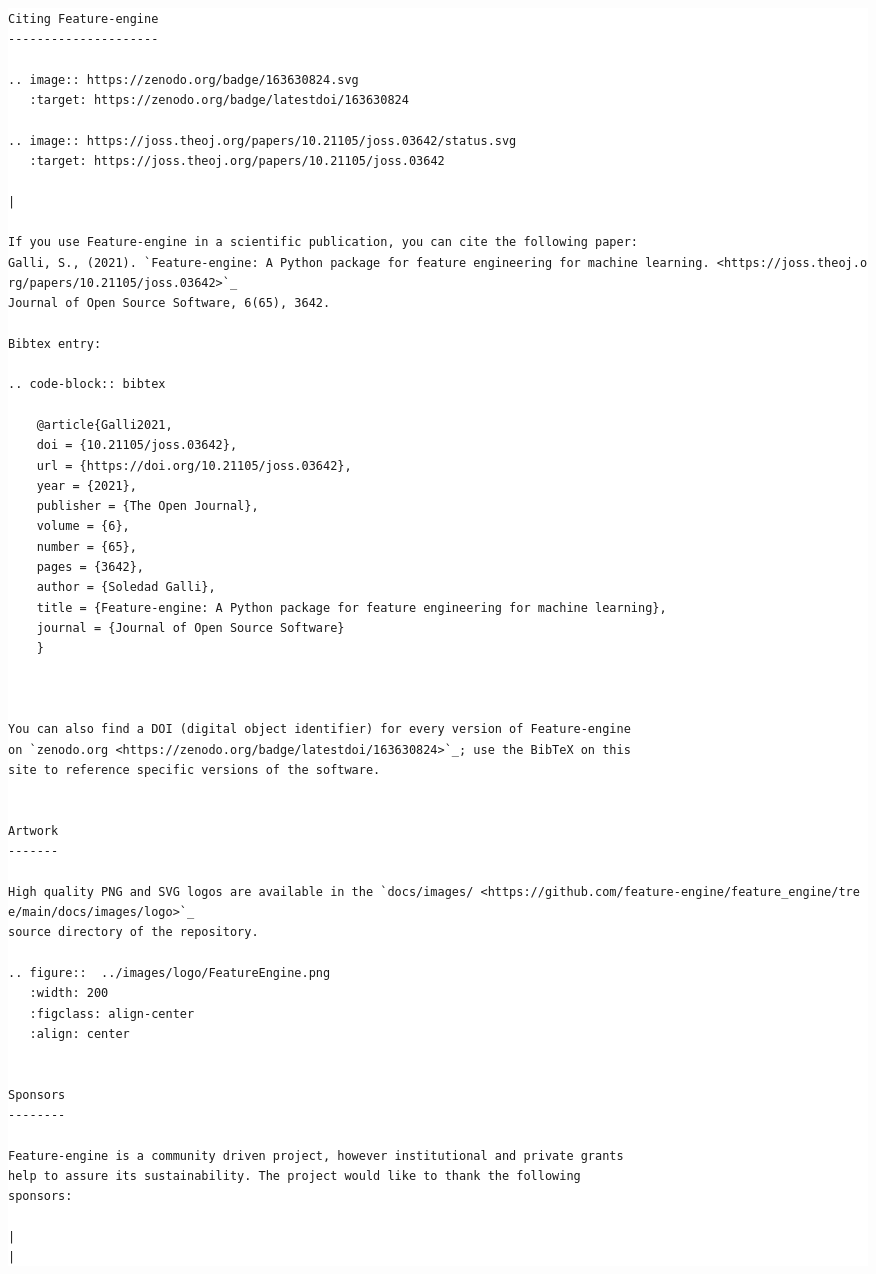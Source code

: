 ~~~~~~~~~~~~~~~~~~~~~~~~~~~~~~~~~~~~~~~~~~~~~~~~~~~~~~
Citing Feature-engine
---------------------

.. image:: https://zenodo.org/badge/163630824.svg
   :target: https://zenodo.org/badge/latestdoi/163630824

.. image:: https://joss.theoj.org/papers/10.21105/joss.03642/status.svg
   :target: https://joss.theoj.org/papers/10.21105/joss.03642

|

If you use Feature-engine in a scientific publication, you can cite the following paper:
Galli, S., (2021). `Feature-engine: A Python package for feature engineering for machine learning. <https://joss.theoj.org/papers/10.21105/joss.03642>`_
Journal of Open Source Software, 6(65), 3642.

Bibtex entry:

.. code-block:: bibtex

    @article{Galli2021,
    doi = {10.21105/joss.03642},
    url = {https://doi.org/10.21105/joss.03642},
    year = {2021},
    publisher = {The Open Journal},
    volume = {6},
    number = {65},
    pages = {3642},
    author = {Soledad Galli},
    title = {Feature-engine: A Python package for feature engineering for machine learning},
    journal = {Journal of Open Source Software}
    }



You can also find a DOI (digital object identifier) for every version of Feature-engine
on `zenodo.org <https://zenodo.org/badge/latestdoi/163630824>`_; use the BibTeX on this
site to reference specific versions of the software.


Artwork
-------

High quality PNG and SVG logos are available in the `docs/images/ <https://github.com/feature-engine/feature_engine/tree/main/docs/images/logo>`_
source directory of the repository.

.. figure::  ../images/logo/FeatureEngine.png
   :width: 200
   :figclass: align-center
   :align: center


Sponsors
--------

Feature-engine is a community driven project, however institutional and private grants
help to assure its sustainability. The project would like to thank the following
sponsors:

|
|

~~~~~~~~~~~~~~~~~~~~~~~~~~~~~~~~~~~~~~~~~~~~~~~~~~~~~~